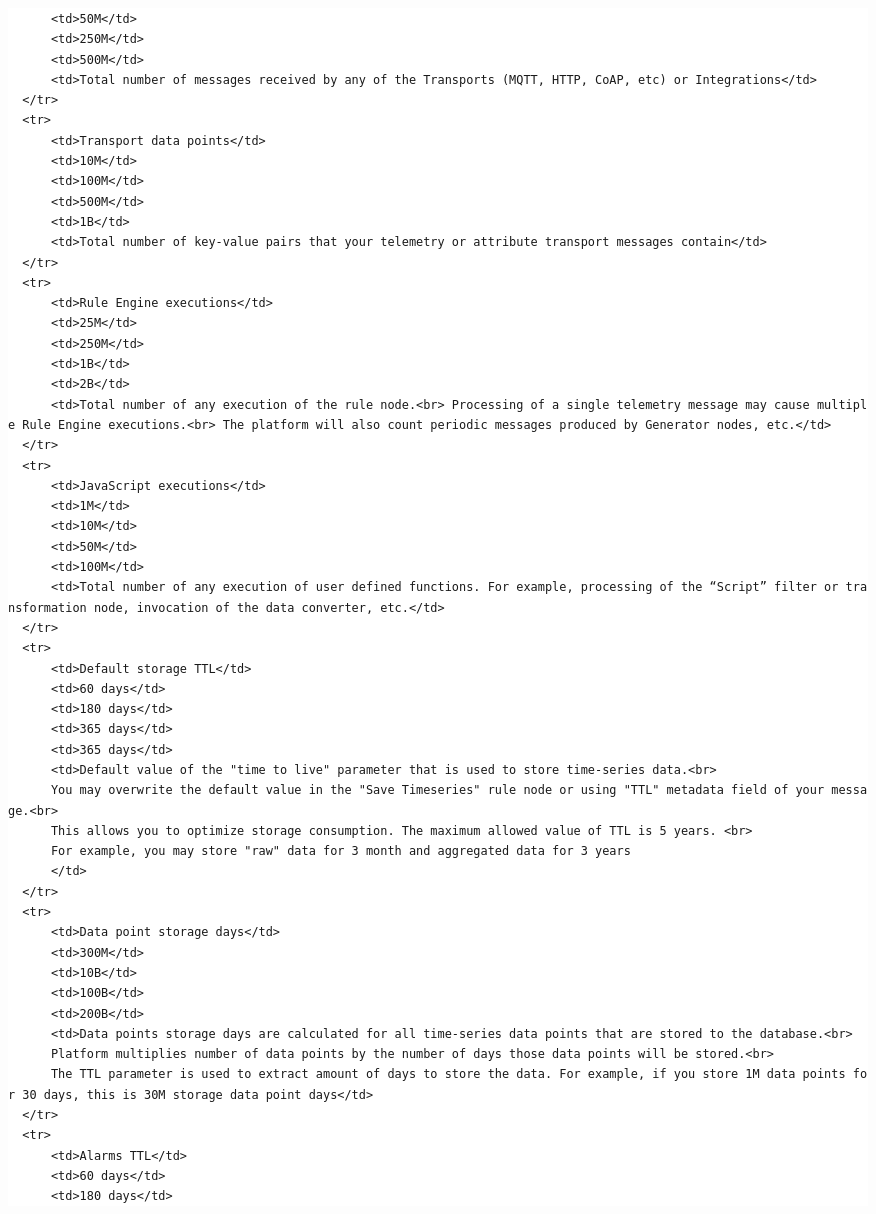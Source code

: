           <td>50M</td>
          <td>250M</td>
          <td>500M</td>
          <td>Total number of messages received by any of the Transports (MQTT, HTTP, CoAP, etc) or Integrations</td>
      </tr>
      <tr>
          <td>Transport data points</td>
          <td>10M</td>
          <td>100M</td>
          <td>500M</td>
          <td>1B</td>
          <td>Total number of key-value pairs that your telemetry or attribute transport messages contain</td>
      </tr>
      <tr>
          <td>Rule Engine executions</td>
          <td>25M</td>
          <td>250M</td>
          <td>1B</td>
          <td>2B</td>
          <td>Total number of any execution of the rule node.<br> Processing of a single telemetry message may cause multiple Rule Engine executions.<br> The platform will also count periodic messages produced by Generator nodes, etc.</td>
      </tr>
      <tr>
          <td>JavaScript executions</td>
          <td>1M</td>
          <td>10M</td>
          <td>50M</td>
          <td>100M</td>
          <td>Total number of any execution of user defined functions. For example, processing of the “Script” filter or transformation node, invocation of the data converter, etc.</td>
      </tr>
      <tr>
          <td>Default storage TTL</td>
          <td>60 days</td>
          <td>180 days</td>
          <td>365 days</td>
          <td>365 days</td>
          <td>Default value of the "time to live" parameter that is used to store time-series data.<br>
          You may overwrite the default value in the "Save Timeseries" rule node or using "TTL" metadata field of your message.<br>
          This allows you to optimize storage consumption. The maximum allowed value of TTL is 5 years. <br>
          For example, you may store "raw" data for 3 month and aggregated data for 3 years
          </td>
      </tr>      
      <tr>
          <td>Data point storage days</td>
          <td>300M</td>
          <td>10B</td>
          <td>100B</td>
          <td>200B</td>
          <td>Data points storage days are calculated for all time-series data points that are stored to the database.<br>
          Platform multiplies number of data points by the number of days those data points will be stored.<br> 
          The TTL parameter is used to extract amount of days to store the data. For example, if you store 1M data points for 30 days, this is 30M storage data point days</td>
      </tr>
      <tr>
          <td>Alarms TTL</td>
          <td>60 days</td>
          <td>180 days</td>